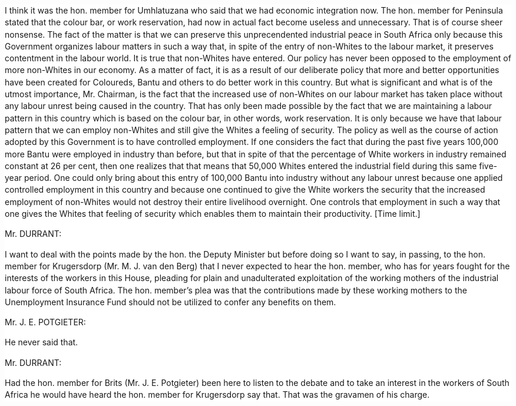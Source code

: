 <p>I think it was the hon. member for Umhlatuzana who said that we had economic integration now. The hon. member for Peninsula stated that the colour bar, or work reservation, had now in actual fact become useless and unnecessary. That is of course sheer nonsense. The fact of the matter is that we can preserve this unprecendented industrial peace in South Africa only because this Government organizes labour matters in such a way that, in spite of the entry of non-Whites to the labour market, it preserves contentment in the labour world. It is true that non-Whites have entered. Our policy has never been opposed to the employment of more non-Whites in our economy. As a matter of fact, it is as a result of our deliberate policy that more and better opportunities have been created for Coloureds, Bantu and others to do better work in this country. But what is significant and what is of the utmost importance, Mr. Chairman, is the fact that the increased use of non-Whites on our labour market has taken place without any labour unrest being caused in the country. <span class="col_6863-6864" refersTo="page_0630"/>That has only been made possible by the fact that we are maintaining a labour pattern in this country which is based on the colour bar, in other words, work reservation. It is only because we have that labour pattern that we can employ non-Whites and still give the Whites a feeling of security. The policy as well as the course of action adopted by this Government is to have controlled employment. If one considers the fact that during the past five years 100,000 more Bantu were employed in industry than before, but that in spite of that the percentage of White workers in industry remained constant at 26 per cent, then one realizes that that means that 50,000 Whites entered the industrial field during this same five-year period. One could only bring about this entry of 100,000 Bantu into industry without any labour unrest because one applied controlled employment in this country and because one continued to give the White workers the security that the increased employment of non-Whites would not destroy their entire livelihood overnight. One controls that employment in such a way that one gives the Whites that feeling of security which enables them to maintain their productivity. [Time limit.]</p>

</speech>

<speech by="#durrant">

<from>Mr. <person refersTo="hansard_za">DURRANT</person>:</from>

<p>I want to deal with the points made by the hon. the Deputy Minister but before doing so I want to say, in passing, to the hon. member for Krugersdorp (Mr. M. J. van den Berg) that I never expected to hear the hon. member, who has for years fought for the interests of the workers in this House, pleading for plain and unadulterated exploitation of the working mothers of the industrial labour force of South Africa. The hon. member&#x2019;s plea was that the contributions made by these working mothers to the Unemployment Insurance Fund should not be utilized to confer any benefits on them.</p>

</speech>

<speech by="#potgieter">

<from>Mr. <person refersTo="hansard_za">J. E. POTGIETER</person>:</from>

<p>He never said that.</p>

</speech>

<speech by="#durrant">

<from>Mr. <person refersTo="hansard_za">DURRANT</person>:</from>

<p>Had the hon. member for Brits (Mr. J. E. Potgieter) been here to listen to the debate and to take an interest in the workers of South Africa he would have heard the hon. member for Krugersdorp say that. That was the gravamen of his charge.</p>

</speech>
